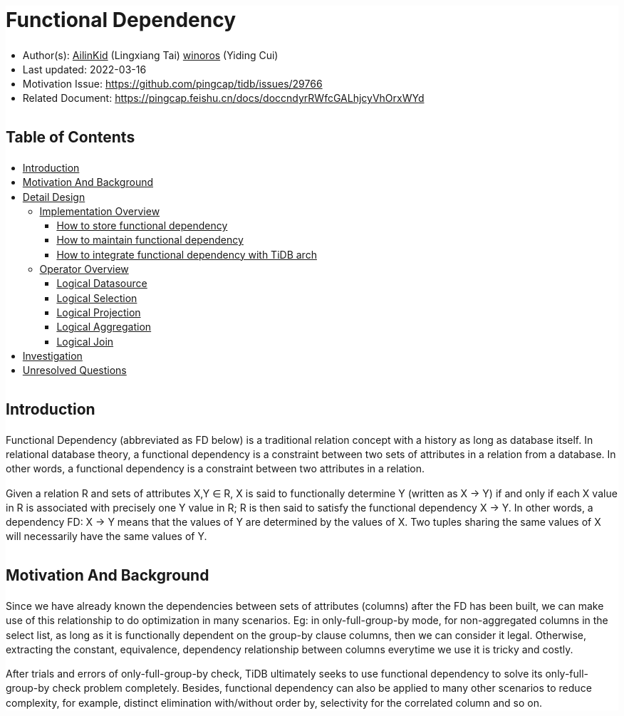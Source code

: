 # Functional Dependency

- Author(s): [AilinKid](https://github.com/AilinKid) (Lingxiang Tai) [winoros](https://github.com/winoros) (Yiding Cui)
- Last updated: 2022-03-16
- Motivation Issue: https://github.com/pingcap/tidb/issues/29766
- Related Document: https://pingcap.feishu.cn/docs/doccndyrRWfcGALhjcyVhOrxWYd

## Table of Contents

* [Introduction](#introduction)
* [Motivation And Background](#motivation-And-background)
* [Detail Design](#detail-design)
    * [Implementation Overview](#implementation-overview)
        * [How to store functional dependency](#how-to-store-functional-dependency)
        * [How to maintain functional dependency](#how-to-maintain-functional-dependency)
        * [How to integrate functional dependency with TiDB arch](#how-to-integrate-functional-dependency-with-tidb-arch)
    * [Operator Overview](#operator-overview)
        * [Logical Datasource](#logical-datasource)
        * [Logical Selection](#logical-selection)
        * [Logical Projection](#logical-projection)
        * [Logical Aggregation](#logical-aggregation)
        * [Logical Join](#logical-join)
* [Investigation](#investigation)
* [Unresolved Questions](#unresolved-questions)

## Introduction

Functional Dependency (abbreviated as FD below) is a traditional relation concept with a history as long as database itself. In relational database theory, a functional dependency is a constraint between two sets of attributes in a relation from a database. In other words, a functional dependency is a constraint between two attributes in a relation.

Given a relation R and sets of attributes X,Y ∈ R, X is said to functionally determine Y (written as X → Y) if and only if each X value in R is associated with precisely one Y value in R; R is then said to satisfy the functional dependency X → Y. In other words, a dependency FD: X → Y means that the values of Y are determined by the values of X. Two tuples sharing the same values of X will necessarily have the same values of Y.

## Motivation And Background

Since we have already known the dependencies between sets of attributes (columns) after the FD has been built, we can make use of this relationship to do optimization in many scenarios. Eg: in only-full-group-by mode, for non-aggregated columns in the select list, as long as it is functionally dependent on the group-by clause columns, then we can consider it legal. Otherwise, extracting the constant, equivalence, dependency relationship between columns everytime we use it is tricky and costly.

After trials and errors of only-full-group-by check, TiDB ultimately seeks to use functional dependency to solve its only-full-group-by check problem completely. Besides, functional dependency can also be applied to many other scenarios to reduce complexity, for example, distinct elimination with/without order by, selectivity for the correlated column and so on.
